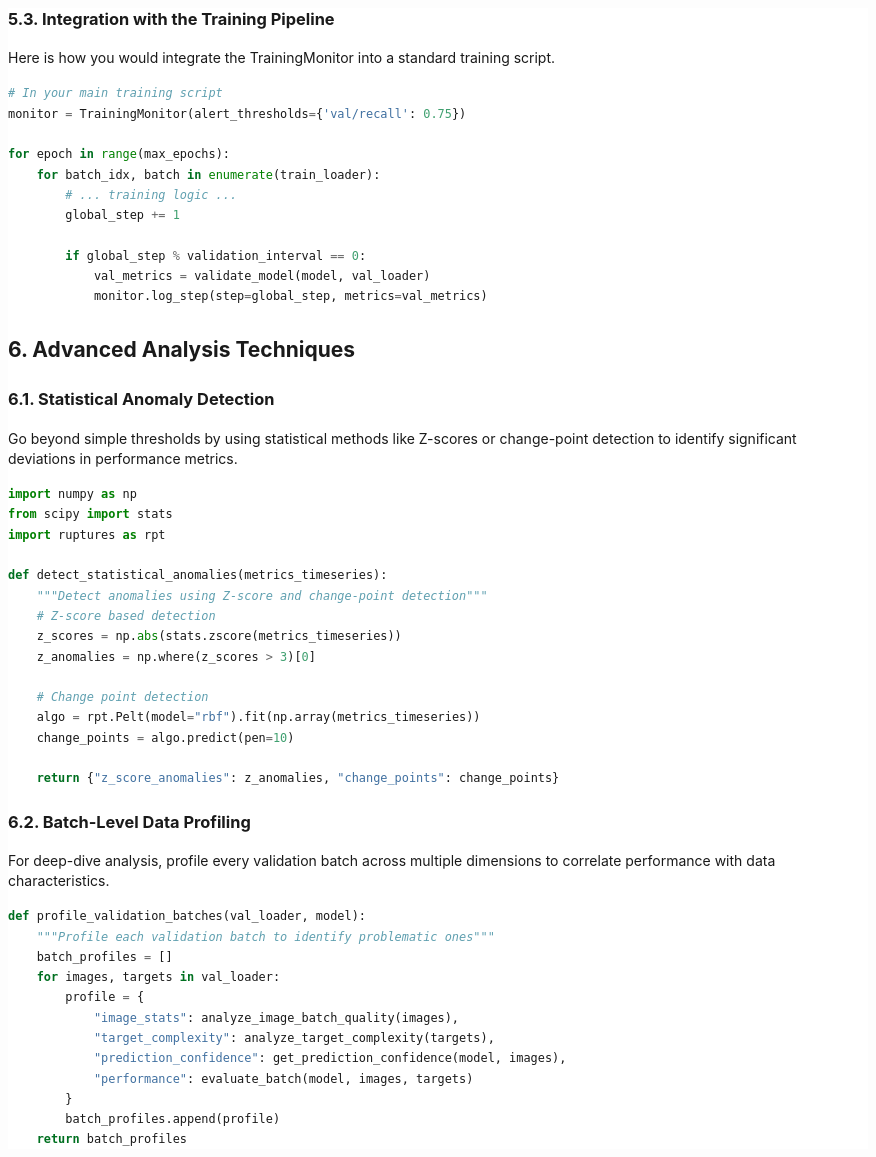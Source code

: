 ### **5.3. Integration with the Training Pipeline**

Here is how you would integrate the TrainingMonitor into a standard training script.

```python
# In your main training script
monitor = TrainingMonitor(alert_thresholds={'val/recall': 0.75})

for epoch in range(max_epochs):
    for batch_idx, batch in enumerate(train_loader):
        # ... training logic ...
        global_step += 1

        if global_step % validation_interval == 0:
            val_metrics = validate_model(model, val_loader)
            monitor.log_step(step=global_step, metrics=val_metrics)
```

## **6. Advanced Analysis Techniques**

### **6.1. Statistical Anomaly Detection**

Go beyond simple thresholds by using statistical methods like Z-scores or change-point detection to identify significant deviations in performance metrics.

```python
import numpy as np
from scipy import stats
import ruptures as rpt

def detect_statistical_anomalies(metrics_timeseries):
    """Detect anomalies using Z-score and change-point detection"""
    # Z-score based detection
    z_scores = np.abs(stats.zscore(metrics_timeseries))
    z_anomalies = np.where(z_scores > 3)[0]

    # Change point detection
    algo = rpt.Pelt(model="rbf").fit(np.array(metrics_timeseries))
    change_points = algo.predict(pen=10)

    return {"z_score_anomalies": z_anomalies, "change_points": change_points}
```

### **6.2. Batch-Level Data Profiling**

For deep-dive analysis, profile every validation batch across multiple dimensions to correlate performance with data characteristics.

```python
def profile_validation_batches(val_loader, model):
    """Profile each validation batch to identify problematic ones"""
    batch_profiles = []
    for images, targets in val_loader:
        profile = {
            "image_stats": analyze_image_batch_quality(images),
            "target_complexity": analyze_target_complexity(targets),
            "prediction_confidence": get_prediction_confidence(model, images),
            "performance": evaluate_batch(model, images, targets)
        }
        batch_profiles.append(profile)
    return batch_profiles
```
